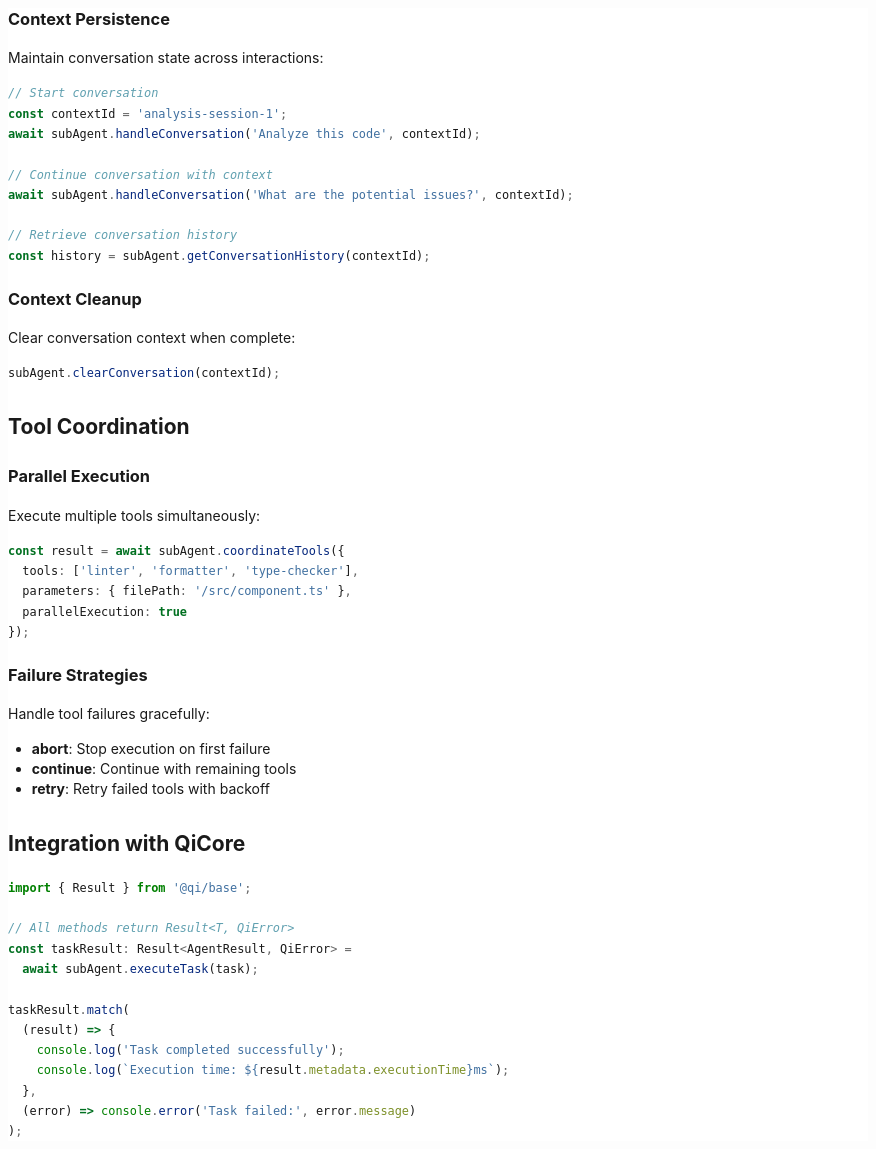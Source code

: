### Context Persistence
Maintain conversation state across interactions:

```typescript
// Start conversation
const contextId = 'analysis-session-1';
await subAgent.handleConversation('Analyze this code', contextId);

// Continue conversation with context
await subAgent.handleConversation('What are the potential issues?', contextId);

// Retrieve conversation history
const history = subAgent.getConversationHistory(contextId);
```

### Context Cleanup
Clear conversation context when complete:

```typescript
subAgent.clearConversation(contextId);
```

## Tool Coordination

### Parallel Execution
Execute multiple tools simultaneously:

```typescript
const result = await subAgent.coordinateTools({
  tools: ['linter', 'formatter', 'type-checker'],
  parameters: { filePath: '/src/component.ts' },
  parallelExecution: true
});
```

### Failure Strategies
Handle tool failures gracefully:

- **abort**: Stop execution on first failure
- **continue**: Continue with remaining tools
- **retry**: Retry failed tools with backoff

## Integration with QiCore

```typescript
import { Result } from '@qi/base';

// All methods return Result<T, QiError>
const taskResult: Result<AgentResult, QiError> = 
  await subAgent.executeTask(task);

taskResult.match(
  (result) => {
    console.log('Task completed successfully');
    console.log(`Execution time: ${result.metadata.executionTime}ms`);
  },
  (error) => console.error('Task failed:', error.message)
);
```
